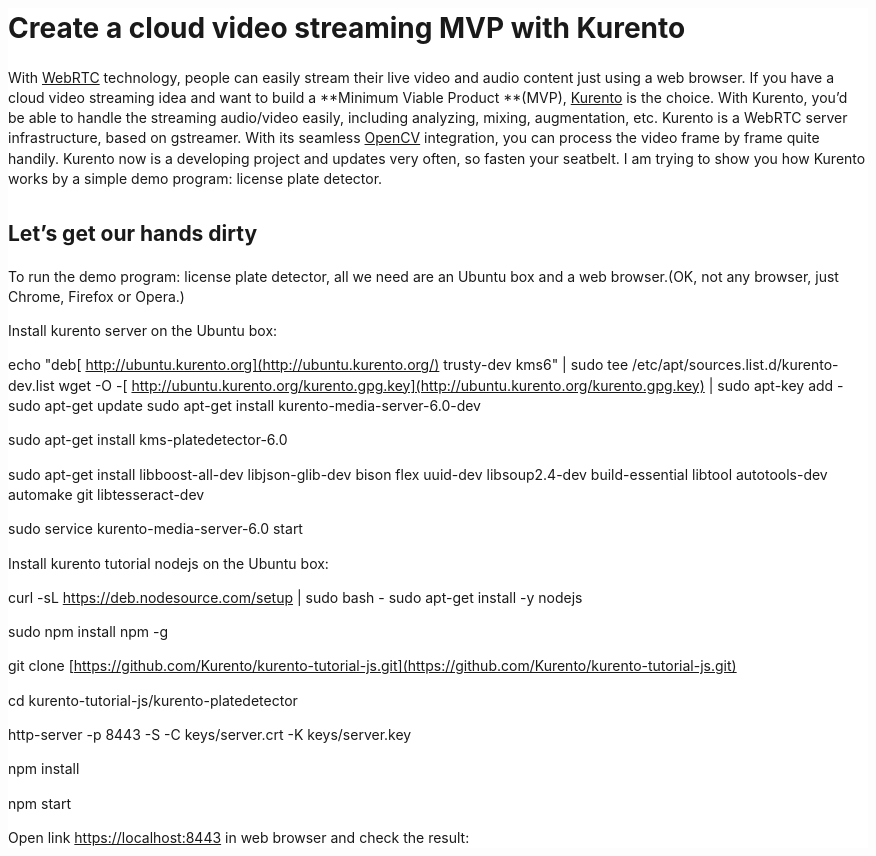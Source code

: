 # Create a cloud video streaming MVP with Kurento

With [WebRTC](https://webrtc.org/) technology, people can easily stream their live video and audio content just using a web browser. If you have a cloud video streaming idea and want to build a **Minimum Viable Product **(MVP), [Kurento](https://www.kurento.org/) is the choice. With Kurento, you’d be able to handle the streaming audio/video easily, including analyzing, mixing, augmentation, etc. Kurento is a WebRTC server infrastructure, based on gstreamer. With its seamless [OpenCV](http://opencv.org/) integration, you can process the video frame by frame quite handily. Kurento now is a developing project and updates very often, so fasten your seatbelt. I am trying to show you how Kurento works by a simple demo program: license plate detector. 

## Let’s get our hands dirty

To run the demo program: license plate detector, all we need are an Ubuntu box and a web browser.(OK, not any browser, just Chrome, Firefox or Opera.)

Install kurento server on the Ubuntu box:

echo "deb[ http://ubuntu.kurento.org](http://ubuntu.kurento.org/) trusty-dev kms6" | sudo tee /etc/apt/sources.list.d/kurento-dev.list
wget -O -[ http://ubuntu.kurento.org/kurento.gpg.key](http://ubuntu.kurento.org/kurento.gpg.key) | sudo apt-key add -
sudo apt-get update
sudo apt-get install kurento-media-server-6.0-dev

sudo apt-get install kms-platedetector-6.0


sudo apt-get install libboost-all-dev libjson-glib-dev bison flex uuid-dev libsoup2.4-dev build-essential libtool autotools-dev  automake git libtesseract-dev

sudo service kurento-media-server-6.0 start

Install kurento tutorial nodejs on the Ubuntu box:

curl -sL https://deb.nodesource.com/setup | sudo bash -
sudo apt-get install -y nodejs

sudo npm install npm -g

git clone [https://github.com/Kurento/kurento-tutorial-js.git](https://github.com/Kurento/kurento-tutorial-js.git)

cd kurento-tutorial-js/kurento-platedetector

http-server -p 8443 -S -C keys/server.crt -K keys/server.key

npm install

npm start

Open link [https://localhost:8443](https://localhost:8443) in web browser and check the result:
